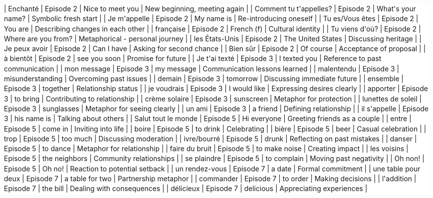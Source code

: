 | Enchanté      | Episode 2        | Nice to meet you       | New beginning, meeting again           |
| Comment tu t'appelles? | Episode 2 | What's your name?     | Symbolic fresh start                   |
| Je m'appelle  | Episode 2        | My name is             | Re-introducing oneself                 |
| Tu es/Vous êtes | Episode 2      | You are               | Describing changes in each other       |
| française     | Episode 2        | French (f)             | Cultural identity                      |
| Tu viens d'où? | Episode 2       | Where are you from?   | Metaphorical - personal journey        |
| les États-Unis | Episode 2      | The United States     | Discussing heritage                    |
| Je peux avoir | Episode 2        | Can I have             | Asking for second chance               |
| Bien sûr      | Episode 2        | Of course              | Acceptance of proposal                 |
| à bientôt     | Episode 2        | see you soon           | Promise for future                     |
| Je t'ai texté | Episode 3        | I texted you           | Reference to past communication        |
| mon message   | Episode 3        | my message             | Communication lessons learned          |
| malentendu    | Episode 3        | misunderstanding       | Overcoming past issues                 |
| demain        | Episode 3        | tomorrow               | Discussing immediate future            |
| ensemble      | Episode 3        | together               | Relationship status                    |
| je voudrais   | Episode 3        | I would like           | Expressing desires clearly             |
| apporter      | Episode 3        | to bring               | Contributing to relationship           |
| crème solaire | Episode 3        | sunscreen              | Metaphor for protection               |
| lunettes de soleil | Episode 3    | sunglasses            | Metaphor for seeing clearly           |
| un ami        | Episode 3        | a friend               | Defining relationship                  |
| il s'appelle  | Episode 3        | his name is            | Talking about others                   |
| Salut tout le monde | Episode 5   | Hi everyone           | Greeting friends as a couple           |
| entre         | Episode 5        | come in                | Inviting into life                     |
| boire         | Episode 5        | to drink               | Celebrating                            |
| bière         | Episode 5        | beer                   | Casual celebration                     |
| trop          | Episode 5        | too much               | Discussing moderation                  |
| ivre/bourré   | Episode 5        | drunk                  | Reflecting on past mistakes            |
| danser        | Episode 5        | to dance               | Metaphor for relationship              |
| faire du bruit | Episode 5       | to make noise          | Creating impact                        |
| les voisins   | Episode 5        | the neighbors          | Community relationships                 |
| se plaindre   | Episode 5        | to complain            | Moving past negativity                 |
| Oh non!       | Episode 5        | Oh no!                 | Reaction to potential setback          |
| un rendez-vous | Episode 7       | a date                 | Formal commitment                      |
| une table pour deux | Episode 7   | a table for two       | Partnership metaphor                   |
| commander     | Episode 7        | to order               | Making decisions                       |
| l'addition    | Episode 7        | the bill               | Dealing with consequences              |
| délicieux     | Episode 7        | delicious              | Appreciating experiences              |
